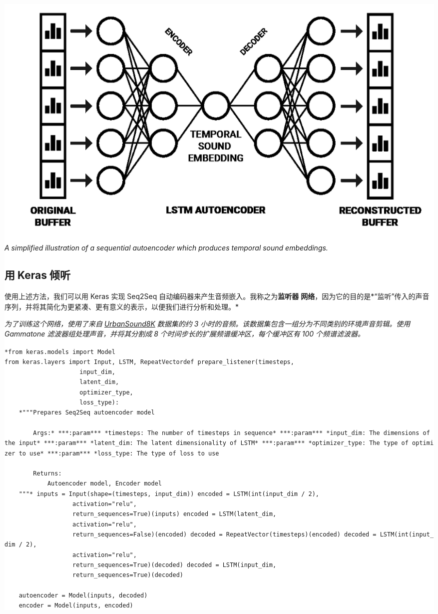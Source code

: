 ![](img/745f2994e5181e3e91a9444494612b31.png)

*A simplified illustration of a sequential autoencoder which produces temporal sound embeddings.*

## 用 Keras 倾听

使用上述方法，我们可以用 Keras 实现 Seq2Seq 自动编码器来产生音频嵌入。我称之为**监听器** **网络**，因为它的目的是*“监听”传入的声音序列，并将其简化为更紧凑、更有意义的表示，以便我们进行分析和处理。*

*为了训练这个网络，使用了来自 [UrbanSound8K](https://urbansounddataset.weebly.com/) 数据集的约 3 小时的音频。该数据集包含一组分为不同类别的环境声音剪辑。使用 Gammatone 滤波器组处理声音，并将其分割成 8 个时间步长的扩展频谱缓冲区，每个缓冲区有 100 个频谱滤波器。*

```
*from keras.models import Model
from keras.layers import Input, LSTM, RepeatVectordef prepare_listener(timesteps,
                     input_dim,
                     latent_dim,
                     optimizer_type,
                     loss_type):
    *"""Prepares Seq2Seq autoencoder model

        Args:* ***:param*** *timesteps: The number of timesteps in sequence* ***:param*** *input_dim: The dimensions of the input* ***:param*** *latent_dim: The latent dimensionality of LSTM* ***:param*** *optimizer_type: The type of optimizer to use* ***:param*** *loss_type: The type of loss to use

        Returns:
            Autoencoder model, Encoder model
    """* inputs = Input(shape=(timesteps, input_dim)) encoded = LSTM(int(input_dim / 2), 
                   activation="relu", 
                   return_sequences=True)(inputs) encoded = LSTM(latent_dim, 
                   activation="relu", 
                   return_sequences=False)(encoded) decoded = RepeatVector(timesteps)(encoded) decoded = LSTM(int(input_dim / 2), 
                   activation="relu", 
                   return_sequences=True)(decoded) decoded = LSTM(input_dim, 
                   return_sequences=True)(decoded)

    autoencoder = Model(inputs, decoded)
    encoder = Model(inputs, encoded)

```
